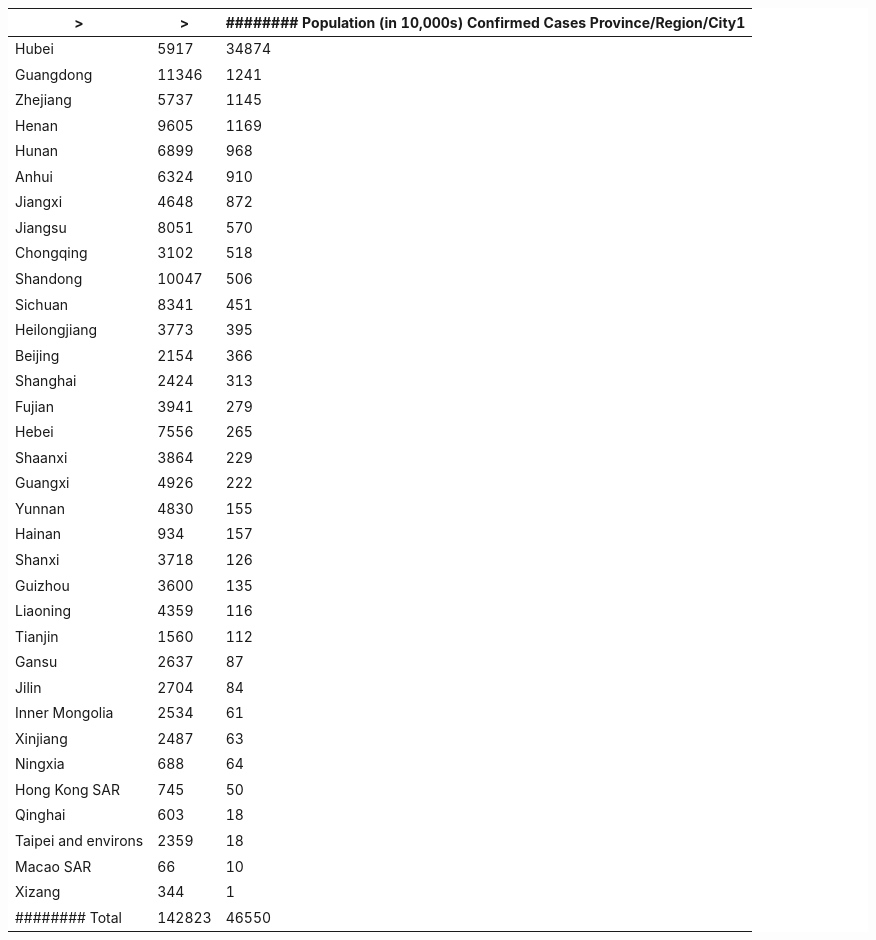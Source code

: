 |>|>| ######## Population (in 10,000s) Confirmed Cases Province/Region/City1 |  
|---|---|---|  
| Hubei | 5917 | 34874 |  
| Guangdong | 11346 | 1241 |  
| Zhejiang | 5737 | 1145 |  
| Henan | 9605 | 1169 |  
| Hunan | 6899 | 968 |  
| Anhui | 6324 | 910 |  
| Jiangxi | 4648 | 872 |  
| Jiangsu | 8051 | 570 |  
| Chongqing | 3102 | 518 |  
| Shandong | 10047 | 506 |  
| Sichuan | 8341 | 451 |  
| Heilongjiang | 3773 | 395 |  
| Beijing | 2154 | 366 |  
| Shanghai | 2424 | 313 |  
| Fujian | 3941 | 279 |  
| Hebei | 7556 | 265 |  
| Shaanxi | 3864 | 229 |  
| Guangxi | 4926 | 222 |  
| Yunnan | 4830 | 155 |  
| Hainan | 934 | 157 |  
| Shanxi | 3718 | 126 |  
| Guizhou | 3600 | 135 |  
| Liaoning | 4359 | 116 |  
| Tianjin | 1560 | 112 |  
| Gansu | 2637 | 87 |  
| Jilin | 2704 | 84 |  
| Inner Mongolia | 2534 | 61 |  
| Xinjiang | 2487 | 63 |  
| Ningxia | 688 | 64 |  
| Hong Kong SAR | 745 | 50 |  
| Qinghai | 603 | 18 |  
| Taipei and environs | 2359 | 18 |  
| Macao SAR | 66 | 10 |  
| Xizang | 344 | 1 |  
| ######## Total | 142823 | 46550 |  

